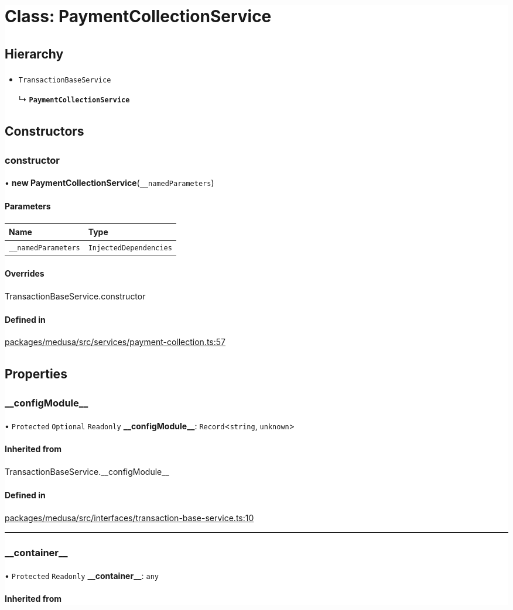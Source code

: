 # Class: PaymentCollectionService

## Hierarchy

- `TransactionBaseService`

  ↳ **`PaymentCollectionService`**

## Constructors

### constructor

• **new PaymentCollectionService**(`__namedParameters`)

#### Parameters

| Name | Type |
| :------ | :------ |
| `__namedParameters` | `InjectedDependencies` |

#### Overrides

TransactionBaseService.constructor

#### Defined in

[packages/medusa/src/services/payment-collection.ts:57](https://github.com/chiubaca/medusa/blob/4221909d6/packages/medusa/src/services/payment-collection.ts#L57)

## Properties

### \_\_configModule\_\_

• `Protected` `Optional` `Readonly` **\_\_configModule\_\_**: `Record`<`string`, `unknown`\>

#### Inherited from

TransactionBaseService.\_\_configModule\_\_

#### Defined in

[packages/medusa/src/interfaces/transaction-base-service.ts:10](https://github.com/chiubaca/medusa/blob/4221909d6/packages/medusa/src/interfaces/transaction-base-service.ts#L10)

___

### \_\_container\_\_

• `Protected` `Readonly` **\_\_container\_\_**: `any`

#### Inherited from
